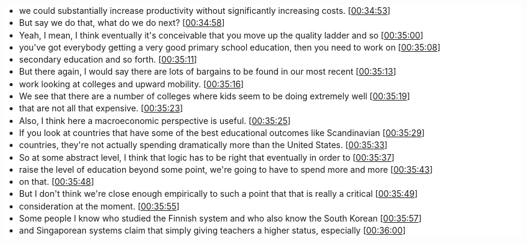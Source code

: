 *  we could substantially increase productivity without significantly increasing costs. [[00:34:53](https://www.youtube.com/watch?v=gRWDPL5odF0&t=2093.58s)]
*  But say we do that, what do we do next? [[00:34:58](https://www.youtube.com/watch?v=gRWDPL5odF0&t=2098.58s)]
*  Yeah, I mean, I think eventually it's conceivable that you move up the quality ladder and so [[00:35:00](https://www.youtube.com/watch?v=gRWDPL5odF0&t=2100.46s)]
*  you've got everybody getting a very good primary school education, then you need to work on [[00:35:08](https://www.youtube.com/watch?v=gRWDPL5odF0&t=2108.18s)]
*  secondary education and so forth. [[00:35:11](https://www.youtube.com/watch?v=gRWDPL5odF0&t=2111.82s)]
*  But there again, I would say there are lots of bargains to be found in our most recent [[00:35:13](https://www.youtube.com/watch?v=gRWDPL5odF0&t=2113.2599999999998s)]
*  work looking at colleges and upward mobility. [[00:35:16](https://www.youtube.com/watch?v=gRWDPL5odF0&t=2116.94s)]
*  We see that there are a number of colleges where kids seem to be doing extremely well [[00:35:19](https://www.youtube.com/watch?v=gRWDPL5odF0&t=2119.82s)]
*  that are not all that expensive. [[00:35:23](https://www.youtube.com/watch?v=gRWDPL5odF0&t=2123.38s)]
*  Also, I think here a macroeconomic perspective is useful. [[00:35:25](https://www.youtube.com/watch?v=gRWDPL5odF0&t=2125.46s)]
*  If you look at countries that have some of the best educational outcomes like Scandinavian [[00:35:29](https://www.youtube.com/watch?v=gRWDPL5odF0&t=2129.06s)]
*  countries, they're not actually spending dramatically more than the United States. [[00:35:33](https://www.youtube.com/watch?v=gRWDPL5odF0&t=2133.18s)]
*  So at some abstract level, I think that logic has to be right that eventually in order to [[00:35:37](https://www.youtube.com/watch?v=gRWDPL5odF0&t=2137.66s)]
*  raise the level of education beyond some point, we're going to have to spend more and more [[00:35:43](https://www.youtube.com/watch?v=gRWDPL5odF0&t=2143.74s)]
*  on that. [[00:35:48](https://www.youtube.com/watch?v=gRWDPL5odF0&t=2148.62s)]
*  But I don't think we're close enough empirically to such a point that that is really a critical [[00:35:49](https://www.youtube.com/watch?v=gRWDPL5odF0&t=2149.66s)]
*  consideration at the moment. [[00:35:55](https://www.youtube.com/watch?v=gRWDPL5odF0&t=2155.42s)]
*  Some people I know who studied the Finnish system and who also know the South Korean [[00:35:57](https://www.youtube.com/watch?v=gRWDPL5odF0&t=2157.22s)]
*  and Singaporean systems claim that simply giving teachers a higher status, especially [[00:36:00](https://www.youtube.com/watch?v=gRWDPL5odF0&t=2160.98s)]
